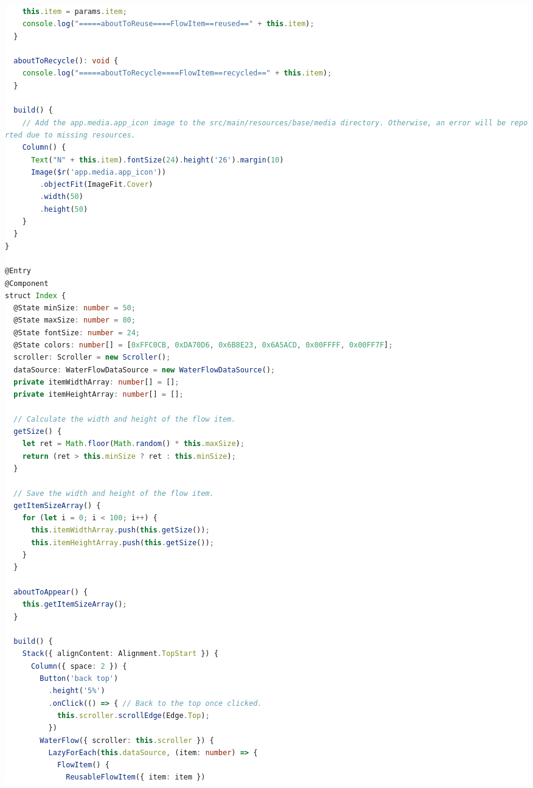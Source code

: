 ```ts
    this.item = params.item;
    console.log("=====aboutToReuse====FlowItem==reused==" + this.item);
  }

  aboutToRecycle(): void {
    console.log("=====aboutToRecycle====FlowItem==recycled==" + this.item);
  }

  build() {
    // Add the app.media.app_icon image to the src/main/resources/base/media directory. Otherwise, an error will be reported due to missing resources.
    Column() {
      Text("N" + this.item).fontSize(24).height('26').margin(10)
      Image($r('app.media.app_icon'))
        .objectFit(ImageFit.Cover)
        .width(50)
        .height(50)
    }
  }
}

@Entry
@Component
struct Index {
  @State minSize: number = 50;
  @State maxSize: number = 80;
  @State fontSize: number = 24;
  @State colors: number[] = [0xFFC0CB, 0xDA70D6, 0x6B8E23, 0x6A5ACD, 0x00FFFF, 0x00FF7F];
  scroller: Scroller = new Scroller();
  dataSource: WaterFlowDataSource = new WaterFlowDataSource();
  private itemWidthArray: number[] = [];
  private itemHeightArray: number[] = [];

  // Calculate the width and height of the flow item.
  getSize() {
    let ret = Math.floor(Math.random() * this.maxSize);
    return (ret > this.minSize ? ret : this.minSize);
  }

  // Save the width and height of the flow item.
  getItemSizeArray() {
    for (let i = 0; i < 100; i++) {
      this.itemWidthArray.push(this.getSize());
      this.itemHeightArray.push(this.getSize());
    }
  }

  aboutToAppear() {
    this.getItemSizeArray();
  }

  build() {
    Stack({ alignContent: Alignment.TopStart }) {
      Column({ space: 2 }) {
        Button('back top')
          .height('5%')
          .onClick(() => { // Back to the top once clicked.
            this.scroller.scrollEdge(Edge.Top);
          })
        WaterFlow({ scroller: this.scroller }) {
          LazyForEach(this.dataSource, (item: number) => {
            FlowItem() {
              ReusableFlowItem({ item: item })
```